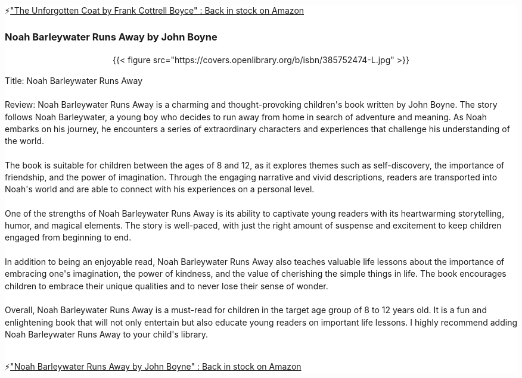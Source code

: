 <p>⚡<a id="aflink" href="https://www.amazon.com/gp/search?ie=UTF8&tag=klayu00-20&linkCode=ur2&linkId=6639bed89a8ad8dd2705e40644eb43d3&camp=1789&creative=9325&index=books&keywords=The Unforgotten Coat by Frank Cottrell Boyce" class="one" target="_blank" title='"The Unforgotten Coat by Frank Cottrell Boyce" : Back in stock on Amazon'>"The Unforgotten Coat by Frank Cottrell Boyce" : Back in stock on Amazon</a></p>

### Noah Barleywater Runs Away by John Boyne
<center>
{{< figure src="https://covers.openlibrary.org/b/isbn/385752474-L.jpg" >}}
</center>

Title: Noah Barleywater Runs Away</br></br>
Review: Noah Barleywater Runs Away is a charming and thought-provoking children's book written by John Boyne. The story follows Noah Barleywater, a young boy who decides to run away from home in search of adventure and meaning. As Noah embarks on his journey, he encounters a series of extraordinary characters and experiences that challenge his understanding of the world.</br></br>
The book is suitable for children between the ages of 8 and 12, as it explores themes such as self-discovery, the importance of friendship, and the power of imagination. Through the engaging narrative and vivid descriptions, readers are transported into Noah's world and are able to connect with his experiences on a personal level.</br></br>
One of the strengths of Noah Barleywater Runs Away is its ability to captivate young readers with its heartwarming storytelling, humor, and magical elements. The story is well-paced, with just the right amount of suspense and excitement to keep children engaged from beginning to end.</br></br>
In addition to being an enjoyable read, Noah Barleywater Runs Away also teaches valuable life lessons about the importance of embracing one's imagination, the power of kindness, and the value of cherishing the simple things in life. The book encourages children to embrace their unique qualities and to never lose their sense of wonder.</br></br>
Overall, Noah Barleywater Runs Away is a must-read for children in the target age group of 8 to 12 years old. It is a fun and enlightening book that will not only entertain but also educate young readers on important life lessons. I highly recommend adding Noah Barleywater Runs Away to your child's library.</br></br>

<p>⚡<a id="aflink" href="https://www.amazon.com/gp/search?ie=UTF8&tag=klayu00-20&linkCode=ur2&linkId=6639bed89a8ad8dd2705e40644eb43d3&camp=1789&creative=9325&index=books&keywords=Noah Barleywater Runs Away by John Boyne" class="one" target="_blank" title='"Noah Barleywater Runs Away by John Boyne" : Back in stock on Amazon'>"Noah Barleywater Runs Away by John Boyne" : Back in stock on Amazon</a></p>
